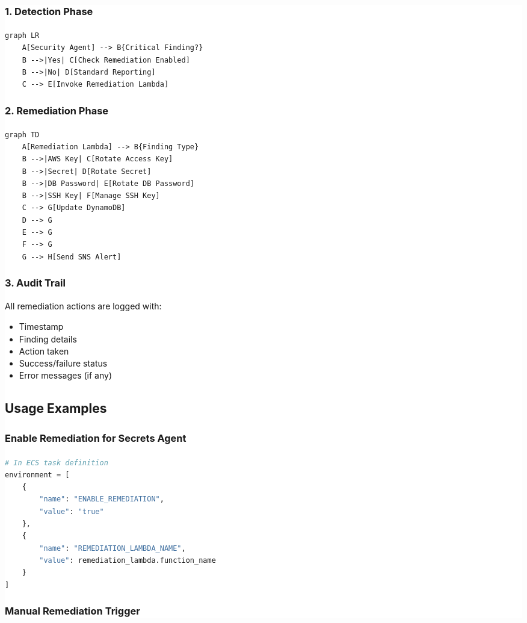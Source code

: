 ### 1. Detection Phase
```mermaid
graph LR
    A[Security Agent] --> B{Critical Finding?}
    B -->|Yes| C[Check Remediation Enabled]
    B -->|No| D[Standard Reporting]
    C --> E[Invoke Remediation Lambda]
```

### 2. Remediation Phase
```mermaid
graph TD
    A[Remediation Lambda] --> B{Finding Type}
    B -->|AWS Key| C[Rotate Access Key]
    B -->|Secret| D[Rotate Secret]
    B -->|DB Password| E[Rotate DB Password]
    B -->|SSH Key| F[Manage SSH Key]
    C --> G[Update DynamoDB]
    D --> G
    E --> G
    F --> G
    G --> H[Send SNS Alert]
```

### 3. Audit Trail
All remediation actions are logged with:
- Timestamp
- Finding details
- Action taken
- Success/failure status
- Error messages (if any)

## Usage Examples

### Enable Remediation for Secrets Agent

```python
# In ECS task definition
environment = [
    {
        "name": "ENABLE_REMEDIATION",
        "value": "true"
    },
    {
        "name": "REMEDIATION_LAMBDA_NAME",
        "value": remediation_lambda.function_name
    }
]
```

### Manual Remediation Trigger
